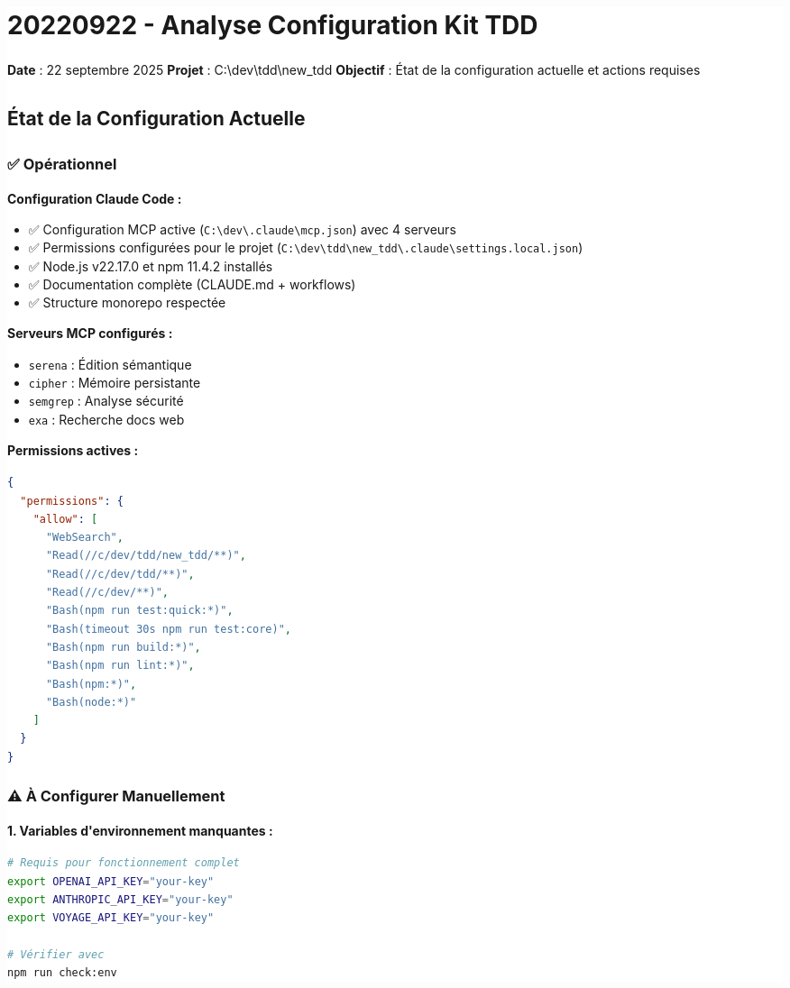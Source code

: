 # 20220922 - Analyse Configuration Kit TDD

**Date** : 22 septembre 2025
**Projet** : C:\dev\tdd\new_tdd
**Objectif** : État de la configuration actuelle et actions requises

## État de la Configuration Actuelle

### ✅ **Opérationnel**

**Configuration Claude Code :**
- ✅ Configuration MCP active (`C:\dev\.claude\mcp.json`) avec 4 serveurs
- ✅ Permissions configurées pour le projet (`C:\dev\tdd\new_tdd\.claude\settings.local.json`)
- ✅ Node.js v22.17.0 et npm 11.4.2 installés
- ✅ Documentation complète (CLAUDE.md + workflows)
- ✅ Structure monorepo respectée

**Serveurs MCP configurés :**
- `serena` : Édition sémantique
- `cipher` : Mémoire persistante
- `semgrep` : Analyse sécurité
- `exa` : Recherche docs web

**Permissions actives :**
```json
{
  "permissions": {
    "allow": [
      "WebSearch",
      "Read(//c/dev/tdd/new_tdd/**)",
      "Read(//c/dev/tdd/**)",
      "Read(//c/dev/**)",
      "Bash(npm run test:quick:*)",
      "Bash(timeout 30s npm run test:core)",
      "Bash(npm run build:*)",
      "Bash(npm run lint:*)",
      "Bash(npm:*)",
      "Bash(node:*)"
    ]
  }
}
```

### ⚠️ **À Configurer Manuellement**

**1. Variables d'environnement manquantes :**
```bash
# Requis pour fonctionnement complet
export OPENAI_API_KEY="your-key"
export ANTHROPIC_API_KEY="your-key"
export VOYAGE_API_KEY="your-key"

# Vérifier avec
npm run check:env
```
